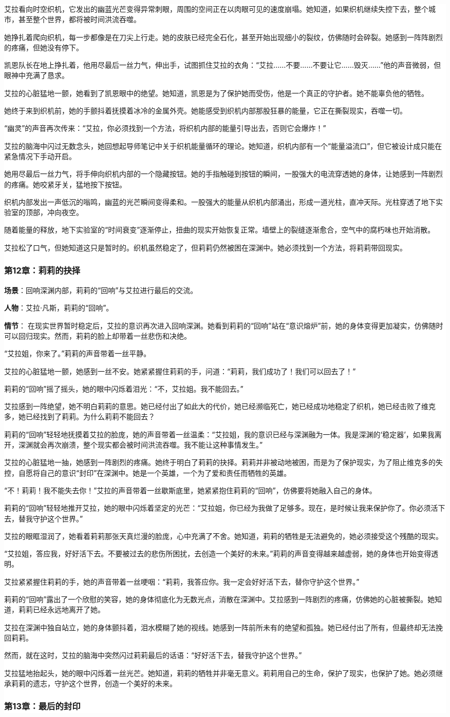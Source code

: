 艾拉看向时空织机，它发出的幽蓝光芒变得异常刺眼，周围的空间正在以肉眼可见的速度崩塌。她知道，如果织机继续失控下去，整个城市，甚至整个世界，都将被时间洪流吞噬。

她挣扎着爬向织机，每一步都像是在刀尖上行走。她的皮肤已经完全石化，甚至开始出现细小的裂纹，仿佛随时会碎裂。她感到一阵阵剧烈的疼痛，但她没有停下。

凯恩队长在地上挣扎着，他用尽最后一丝力气，伸出手，试图抓住艾拉的衣角：“艾拉……不要……不要让它……毁灭……”他的声音微弱，但眼神中充满了恳求。

艾拉的心脏猛地一颤，她看到了凯恩眼中的绝望。她知道，凯恩是为了保护她而受伤，他是一个真正的守护者。她不能辜负他的牺牲。

她终于来到织机前，她的手颤抖着抚摸着冰冷的金属外壳。她能感受到织机内部那股狂暴的能量，它正在撕裂现实，吞噬一切。

“幽灵”的声音再次传来：“艾拉，你必须找到一个方法，将织机内部的能量引导出去，否则它会爆炸！”

艾拉的脑海中闪过无数念头，她回想起导师笔记中关于织机能量循环的理论。她知道，织机内部有一个“能量溢流口”，但它被设计成只能在紧急情况下手动开启。

她用尽最后一丝力气，将手伸向织机内部的一个隐藏按钮。她的手指触碰到按钮的瞬间，一股强大的电流穿透她的身体，让她感到一阵剧烈的疼痛。她咬紧牙关，猛地按下按钮。

织机内部发出一声低沉的嗡鸣，幽蓝的光芒瞬间变得柔和。一股强大的能量从织机内部涌出，形成一道光柱，直冲天际。光柱穿透了地下实验室的顶部，冲向夜空。

随着能量的释放，地下实验室的“时间衰变”逐渐停止，扭曲的现实开始恢复正常。墙壁上的裂缝逐渐愈合，空气中的腐朽味也开始消散。

艾拉松了口气，但她知道这只是暂时的。织机虽然稳定了，但莉莉仍然被困在深渊中。她必须找到一个方法，将莉莉带回现实。

### 第12章：莉莉的抉择

**场景**：回响深渊内部，莉莉的“回响”与艾拉进行最后的交流。

**人物**：艾拉·凡斯，莉莉的“回响”。

**情节**：
在现实世界暂时稳定后，艾拉的意识再次进入回响深渊。她看到莉莉的“回响”站在“意识熔炉”前，她的身体变得更加凝实，仿佛随时可以回归现实。然而，莉莉的脸上却带着一丝悲伤和决绝。

“艾拉姐，你来了。”莉莉的声音带着一丝平静。

艾拉的心脏猛地一颤，她感到一丝不安。她紧紧握住莉莉的手，问道：“莉莉，我们成功了！我们可以回去了！”

莉莉的“回响”摇了摇头，她的眼中闪烁着泪光：“不，艾拉姐。我不能回去。”

艾拉感到一阵绝望，她不明白莉莉的意思。她已经付出了如此大的代价，她已经濒临死亡，她已经成功地稳定了织机，她已经击败了维克多，她已经找到了莉莉。为什么莉莉不能回去？

莉莉的“回响”轻轻地抚摸着艾拉的脸庞，她的声音带着一丝温柔：“艾拉姐，我的意识已经与深渊融为一体。我是深渊的‘稳定器’，如果我离开，深渊就会再次崩溃，整个现实都会被时间洪流吞噬。我不能让这种事情发生。”

艾拉的心脏猛地一抽，她感到一阵剧烈的疼痛。她终于明白了莉莉的抉择。莉莉并非被动地被困，而是为了保护现实，为了阻止维克多的失控，自愿将自己的意识“封印”在深渊中。她是一个英雄，一个为了爱和责任而牺牲的英雄。

“不！莉莉！我不能失去你！”艾拉的声音带着一丝歇斯底里，她紧紧抱住莉莉的“回响”，仿佛要将她融入自己的身体。

莉莉的“回响”轻轻地推开艾拉，她的眼中闪烁着坚定的光芒：“艾拉姐，你已经为我做了足够多。现在，是时候让我来保护你了。你必须活下去，替我守护这个世界。”

艾拉的眼眶湿润了，她看着莉莉那张天真烂漫的脸庞，心中充满了不舍。她知道，莉莉的牺牲是无法避免的，她必须接受这个残酷的现实。

“艾拉姐，答应我，好好活下去。不要被过去的悲伤所困扰，去创造一个美好的未来。”莉莉的声音变得越来越虚弱，她的身体也开始变得透明。

艾拉紧紧握住莉莉的手，她的声音带着一丝哽咽：“莉莉，我答应你。我一定会好好活下去，替你守护这个世界。”

莉莉的“回响”露出了一个欣慰的笑容，她的身体彻底化为无数光点，消散在深渊中。艾拉感到一阵剧烈的疼痛，仿佛她的心脏被撕裂。她知道，莉莉已经永远地离开了她。

艾拉在深渊中独自站立，她的身体颤抖着，泪水模糊了她的视线。她感到一阵前所未有的绝望和孤独。她已经付出了所有，但最终却无法挽回莉莉。

然而，就在这时，艾拉的脑海中突然闪过莉莉最后的话语：“好好活下去，替我守护这个世界。”

艾拉猛地抬起头，她的眼中闪烁着一丝光芒。她知道，莉莉的牺牲并非毫无意义。莉莉用自己的生命，保护了现实，也保护了她。她必须继承莉莉的遗志，守护这个世界，创造一个美好的未来。

### 第13章：最后的封印
